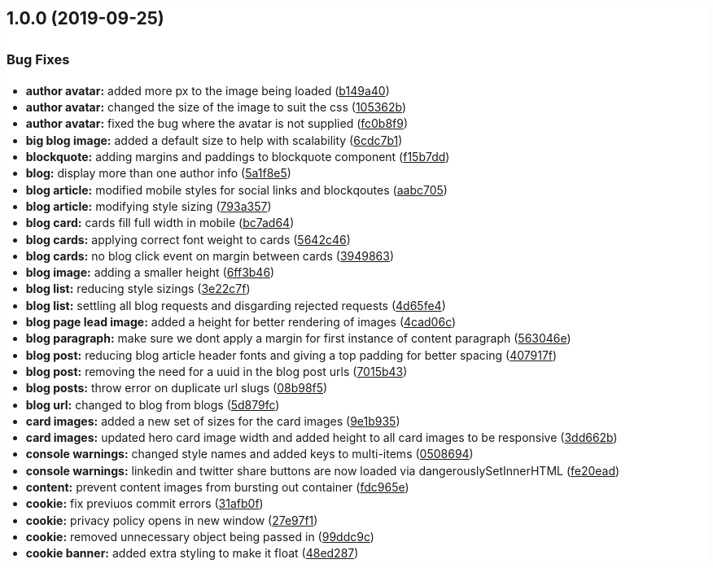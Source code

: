 ## 1.0.0 (2019-09-25)


### Bug Fixes

* **author avatar:** added more px to the image being loaded ([b149a40](https://github.com/amplience/dc-static-blog-nextjs/commit/b149a40))
* **author avatar:** changed the size of the image to suit the css ([105362b](https://github.com/amplience/dc-static-blog-nextjs/commit/105362b))
* **author avatar:** fixed the bug where the avatar is not supplied ([fc0b8f9](https://github.com/amplience/dc-static-blog-nextjs/commit/fc0b8f9))
* **big blog image:** added a default size to help with scalability ([6cdc7b1](https://github.com/amplience/dc-static-blog-nextjs/commit/6cdc7b1))
* **blockquote:** adding margins and paddings to blockquote component ([f15b7dd](https://github.com/amplience/dc-static-blog-nextjs/commit/f15b7dd))
* **blog:** display more than one author info ([5a1f8e5](https://github.com/amplience/dc-static-blog-nextjs/commit/5a1f8e5))
* **blog article:** modified mobile styles for social links and blockqoutes ([aabc705](https://github.com/amplience/dc-static-blog-nextjs/commit/aabc705))
* **blog article:** modifying style  sizing ([793a357](https://github.com/amplience/dc-static-blog-nextjs/commit/793a357))
* **blog card:** cards fill full width in mobile ([bc7ad64](https://github.com/amplience/dc-static-blog-nextjs/commit/bc7ad64))
* **blog cards:** applying correct font weight to cards ([5642c46](https://github.com/amplience/dc-static-blog-nextjs/commit/5642c46))
* **blog cards:** no blog click event on margin between cards ([3949863](https://github.com/amplience/dc-static-blog-nextjs/commit/3949863))
* **blog image:** adding a smaller height ([6ff3b46](https://github.com/amplience/dc-static-blog-nextjs/commit/6ff3b46))
* **blog list:** reducing style sizings ([3e22c7f](https://github.com/amplience/dc-static-blog-nextjs/commit/3e22c7f))
* **blog list:** settling all blog requests and disgarding rejected requests ([4d65fe4](https://github.com/amplience/dc-static-blog-nextjs/commit/4d65fe4))
* **blog page lead image:** added a height for better rendering of images ([4cad06c](https://github.com/amplience/dc-static-blog-nextjs/commit/4cad06c))
* **blog paragraph:** make sure we dont apply a margin for first instance of content paragraph ([563046e](https://github.com/amplience/dc-static-blog-nextjs/commit/563046e))
* **blog post:** reducing blog article header fonts and giving a top padding for better spacing ([407917f](https://github.com/amplience/dc-static-blog-nextjs/commit/407917f))
* **blog post:** removing the need for a uuid in the blog post urls ([7015b43](https://github.com/amplience/dc-static-blog-nextjs/commit/7015b43))
* **blog posts:** throw error on duplicate url slugs ([08b98f5](https://github.com/amplience/dc-static-blog-nextjs/commit/08b98f5))
* **blog url:** changed to blog from blogs ([5d879fc](https://github.com/amplience/dc-static-blog-nextjs/commit/5d879fc))
* **card images:** added a new set of sizes for the card images ([9e1b935](https://github.com/amplience/dc-static-blog-nextjs/commit/9e1b935))
* **card images:** updated hero card image width and added height to all card images to be responsive ([3dd662b](https://github.com/amplience/dc-static-blog-nextjs/commit/3dd662b))
* **console warnings:** changed style names and added keys to multi-items ([0508694](https://github.com/amplience/dc-static-blog-nextjs/commit/0508694))
* **console warnings:** linkedin and twitter share buttons are now loaded via dangerouslySetInnerHTML ([fe20ead](https://github.com/amplience/dc-static-blog-nextjs/commit/fe20ead))
* **content:** prevent content images from bursting out container ([fdc965e](https://github.com/amplience/dc-static-blog-nextjs/commit/fdc965e))
* **cookie:** fix previuos commit errors ([31afb0f](https://github.com/amplience/dc-static-blog-nextjs/commit/31afb0f))
* **cookie:** privacy policy opens in new window ([27e97f1](https://github.com/amplience/dc-static-blog-nextjs/commit/27e97f1))
* **cookie:** removed unnecessary object being passed in ([99ddc9c](https://github.com/amplience/dc-static-blog-nextjs/commit/99ddc9c))
* **cookie banner:** added extra styling to make it float ([48ed287](https://github.com/amplience/dc-static-blog-nextjs/commit/48ed287))